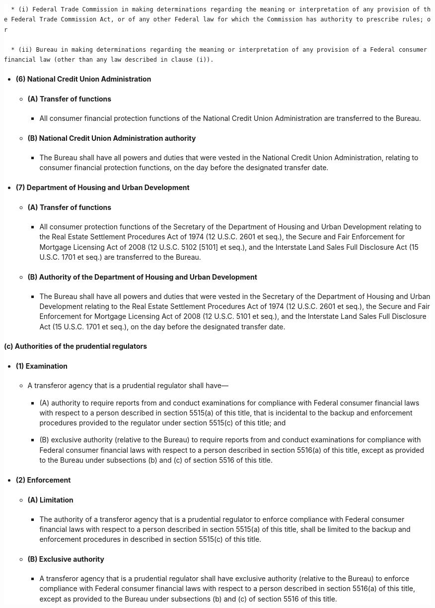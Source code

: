       * (i) Federal Trade Commission in making determinations regarding the meaning or interpretation of any provision of the Federal Trade Commission Act, or of any other Federal law for which the Commission has authority to prescribe rules; or

      * (ii) Bureau in making determinations regarding the meaning or interpretation of any provision of a Federal consumer financial law (other than any law described in clause (i)).

* #### (6) National Credit Union Administration
  * #### (A) Transfer of functions
    * All consumer financial protection functions of the National Credit Union Administration are transferred to the Bureau.

  * #### (B) National Credit Union Administration authority
    * The Bureau shall have all powers and duties that were vested in the National Credit Union Administration, relating to consumer financial protection functions, on the day before the designated transfer date.

* #### (7) Department of Housing and Urban Development
  * #### (A) Transfer of functions
    * All consumer protection functions of the Secretary of the Department of Housing and Urban Development relating to the Real Estate Settlement Procedures Act of 1974 (12 U.S.C. 2601 et seq.), the Secure and Fair Enforcement for Mortgage Licensing Act of 2008 (12 U.S.C. 5102 [5101] et seq.), and the Interstate Land Sales Full Disclosure Act (15 U.S.C. 1701 et seq.) are transferred to the Bureau.

  * #### (B) Authority of the Department of Housing and Urban Development
    * The Bureau shall have all powers and duties that were vested in the Secretary of the Department of Housing and Urban Development relating to the Real Estate Settlement Procedures Act of 1974 (12 U.S.C. 2601 et seq.), the Secure and Fair Enforcement for Mortgage Licensing Act of 2008 (12 U.S.C. 5101 et seq.), and the Interstate Land Sales Full Disclosure Act (15 U.S.C. 1701 et seq.), on the day before the designated transfer date.

#### (c) Authorities of the prudential regulators
* #### (1) Examination
  * A transferor agency that is a prudential regulator shall have—

    * (A) authority to require reports from and conduct examinations for compliance with Federal consumer financial laws with respect to a person described in section 5515(a) of this title, that is incidental to the backup and enforcement procedures provided to the regulator under section 5515(c) of this title; and

    * (B) exclusive authority (relative to the Bureau) to require reports from and conduct examinations for compliance with Federal consumer financial laws with respect to a person described in section 5516(a) of this title, except as provided to the Bureau under subsections (b) and (c) of section 5516 of this title.

* #### (2) Enforcement
  * #### (A) Limitation
    * The authority of a transferor agency that is a prudential regulator to enforce compliance with Federal consumer financial laws with respect to a person described in section 5515(a) of this title, shall be limited to the backup and enforcement procedures in described in section 5515(c) of this title.

  * #### (B) Exclusive authority
    * A transferor agency that is a prudential regulator shall have exclusive authority (relative to the Bureau) to enforce compliance with Federal consumer financial laws with respect to a person described in section 5516(a) of this title, except as provided to the Bureau under subsections (b) and (c) of section 5516 of this title.
